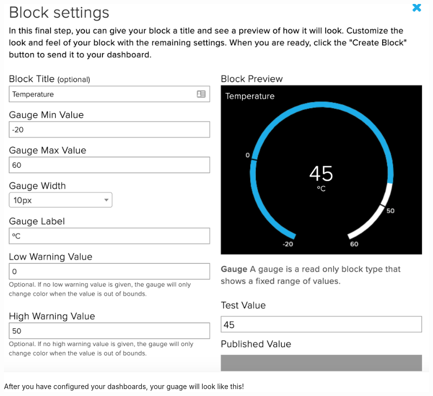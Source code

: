 
![SSTUinoIoT19](imageAssets/SSTuinoIoT19.png)

After you have configured your dashboards, your guage will look like this!
